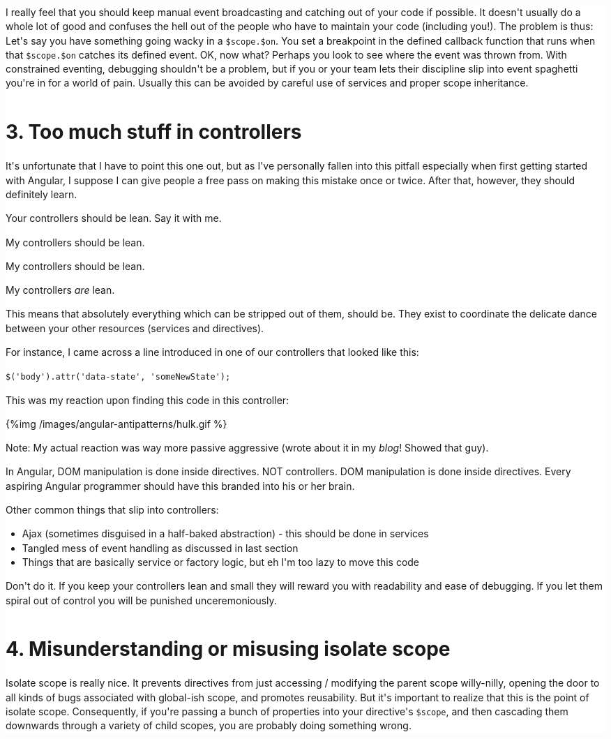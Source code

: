 I really feel that you should keep manual event broadcasting and catching out of your code if possible.  It doesn't usually do a whole lot of good and confuses the hell out of the people who have to maintain your code (including you!).  The problem is thus:  Let's say you have something going wacky in a `$scope.$on`.  You set a breakpoint in the defined callback function that runs when that `$scope.$on` catches its defined event.  OK, now what?  Perhaps you look to see where the event was thrown from.  With constrained eventing, debugging shouldn't be a problem, but if you or your team lets their discipline slip into event spaghetti you're in for a world of pain.  Usually this can be avoided by careful use of services and proper scope inheritance.

# 3. Too much stuff in controllers

It's unfortunate that I have to point this one out, but as I've personally fallen into this pitfall especially when first getting started with Angular, I suppose I can give people a free pass on making this mistake once or twice.  After that, however, they should definitely learn.

Your controllers should be lean.  Say it with me.

My controllers should be lean.

My controllers should be lean.

My controllers *are* lean.

This means that absolutely everything which can be stripped out of them, should be.  They exist to coordinate the delicate dance between your other resources (services and directives).  

For instance, I came across a line introduced in one of our controllers that looked like this:

```
$('body').attr('data-state', 'someNewState');
```

This was my reaction upon finding this code in this controller:

{%img /images/angular-antipatterns/hulk.gif %}

Note:  My actual reaction was way more passive aggressive (wrote about it in my *blog*!  Showed that guy).

In Angular, DOM manipulation is done inside directives.  NOT controllers.  DOM manipulation is done inside directives.  Every aspiring Angular programmer should have this branded into his or her brain.

Other common things that slip into controllers:

- Ajax (sometimes disguised in a half-baked abstraction) - this should be done in services
- Tangled mess of event handling as discussed in last section
- Things that are basically service or factory logic, but eh I'm too lazy to move this code

Don't do it.  If you keep your controllers lean and small they will reward you with readability and ease of debugging.  If you let them spiral out of control you will be punished unceremoniously.

# 4. Misunderstanding or misusing isolate scope

Isolate scope is really nice.  It prevents directives from just accessing / modifying the parent scope willy-nilly, opening the door to all kinds of bugs associated with global-ish scope, and promotes reusability.  But it's important to realize that this is the point of isolate scope.  Consequently, if you're passing a bunch of properties into your directive's `$scope`, and then cascading them downwards through a variety of child scopes, you are probably doing something wrong.
